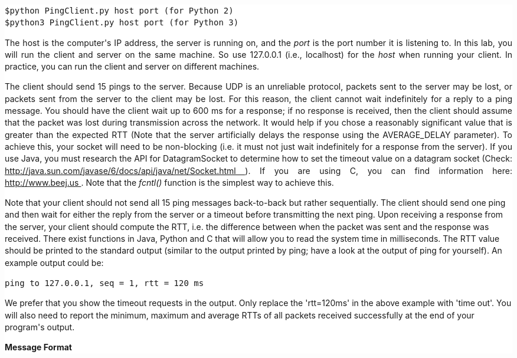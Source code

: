  <pre>$python PingClient.py host port (for Python 2)
$python3 PingClient.py host port (for Python 3)
</pre>
 <p style="text-align: justify;">
  The host is the computer's IP address, the server is running on, and the
  <i>
   port
  </i>
  is the port number it is listening to. In this lab, you will run the client and server on the same machine. So use 127.0.0.1 (i.e., localhost) for the
  <i>
   host
  </i>
  when running your client. In practice, you can run the client and server on different machines.
  <br/>
 </p>
 <p style="text-align: justify;">
  The client should send 15 pings to the server. Because UDP is an unreliable protocol, packets sent to the server may be lost, or packets sent from the server to the client may be lost. For this reason, the client cannot wait indefinitely for a reply to a ping message. You should have the client wait up to 600 ms for a response; if no response is received, then the client should assume that the packet was lost during transmission across the network. It would help if you chose a reasonably significant value that is greater than the expected RTT (Note that the server artificially delays the response using the AVERAGE_DELAY parameter). To achieve this, your socket will need to be non-blocking (i.e. it must not just wait indefinitely for a response from the server). If you use Java, you must research the API for DatagramSocket to determine how to set the timeout value on a datagram socket (Check:
  <a href="http://java.sun.com/javase/6/docs/api/java/net/Socket.html">
   http://java.sun.com/javase/6/docs/api/java/net/Socket.html
  </a>
  ). If you are using C, you can find information here:
  <a href="http://www.beej.us/guide/bgnet/html/multi/index.html" target="_blank">
   http://www.beej.us
  </a>
  . Note that the
  <i>
   fcntl()
  </i>
  function is the simplest way to achieve this.
  <br/>
 </p>
 <p>
  Note that your client should not send all 15 ping messages back-to-back but rather sequentially. The client should send one ping and then wait for either the reply from the server or a timeout before transmitting the next ping. Upon receiving a response from the server, your client should compute the RTT, i.e. the difference between when the packet was sent and the response was received. There exist functions in Java, Python and C that will allow you to read the system time in milliseconds. The RTT value should be printed to the standard output (similar to the output printed by ping; have a look at the output of ping for yourself). An example output could be:
 </p>
 <pre>ping to 127.0.0.1, seq = 1, rtt = 120 ms
</pre>
 <p>
  We prefer that you show the timeout requests in the output. Only replace the 'rtt=120ms' in the above example with 'time out'. You will also need to report the minimum, maximum and average RTTs of all packets received successfully at the end of your program's output.
 </p>
 <p>
  <b>
   Message Format
  </b>
  <b>
  </b>
 </p>